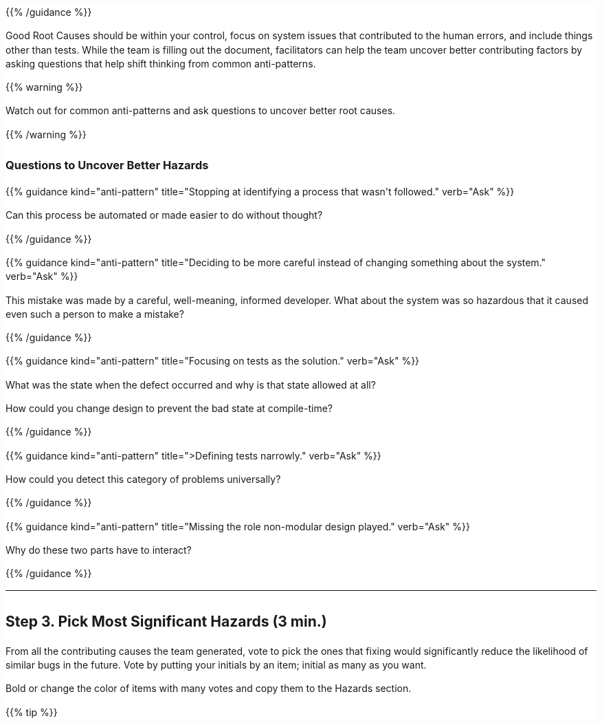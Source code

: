 {{% /guidance %}}

Good Root Causes should be within your control, focus on system issues that contributed to the human errors, and include things other than tests. While the team is filling out the document, facilitators can help the team uncover better contributing factors by asking questions that help shift thinking from common anti-patterns.

{{% warning %}}

Watch out for common anti-patterns and ask questions to uncover better root causes.

{{% /warning %}}

### Questions to Uncover Better Hazards

{{% guidance kind="anti-pattern" title="Stopping at identifying a process that wasn't followed." verb="Ask" %}}

Can this process be automated or made easier to do without thought?

{{% /guidance %}}

{{% guidance kind="anti-pattern" title="Deciding to be more careful instead of changing something about the system." verb="Ask" %}}

This mistake was made by a careful, well-meaning, informed developer. What about the system was so hazardous that it caused even such a person to make a mistake?

{{% /guidance %}}

{{% guidance kind="anti-pattern" title="Focusing on tests as the solution." verb="Ask" %}}

What was the state when the defect occurred and why is that state allowed at all?

How could you change design to prevent the bad state at compile-time?

{{% /guidance %}}

{{% guidance kind="anti-pattern" title=">Defining tests narrowly." verb="Ask" %}}

How could you detect this category of problems universally?

{{% /guidance %}}

{{% guidance kind="anti-pattern" title="Missing the role non-modular design played." verb="Ask" %}}

Why do these two parts have to interact?

{{% /guidance %}}

----------

## Step 3. Pick Most Significant Hazards (3 min.)

From all the contributing causes the team generated, vote to pick the ones that fixing would significantly reduce the likelihood of similar bugs in the future. Vote by putting your initials by an item; initial as many as you want.

Bold or change the color of items with many votes and copy them to the Hazards section.

{{% tip %}}
